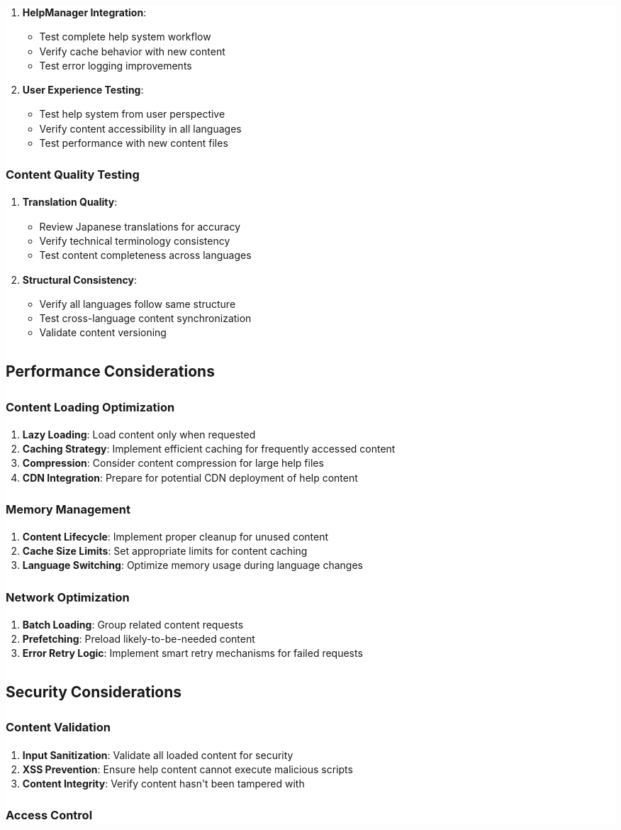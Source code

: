 1. **HelpManager Integration**:
   - Test complete help system workflow
   - Verify cache behavior with new content
   - Test error logging improvements

2. **User Experience Testing**:
   - Test help system from user perspective
   - Verify content accessibility in all languages
   - Test performance with new content files

### Content Quality Testing

1. **Translation Quality**:
   - Review Japanese translations for accuracy
   - Verify technical terminology consistency
   - Test content completeness across languages

2. **Structural Consistency**:
   - Verify all languages follow same structure
   - Test cross-language content synchronization
   - Validate content versioning

## Performance Considerations

### Content Loading Optimization

1. **Lazy Loading**: Load content only when requested
2. **Caching Strategy**: Implement efficient caching for frequently accessed content
3. **Compression**: Consider content compression for large help files
4. **CDN Integration**: Prepare for potential CDN deployment of help content

### Memory Management

1. **Content Lifecycle**: Implement proper cleanup for unused content
2. **Cache Size Limits**: Set appropriate limits for content caching
3. **Language Switching**: Optimize memory usage during language changes

### Network Optimization

1. **Batch Loading**: Group related content requests
2. **Prefetching**: Preload likely-to-be-needed content
3. **Error Retry Logic**: Implement smart retry mechanisms for failed requests

## Security Considerations

### Content Validation

1. **Input Sanitization**: Validate all loaded content for security
2. **XSS Prevention**: Ensure help content cannot execute malicious scripts
3. **Content Integrity**: Verify content hasn't been tampered with

### Access Control
